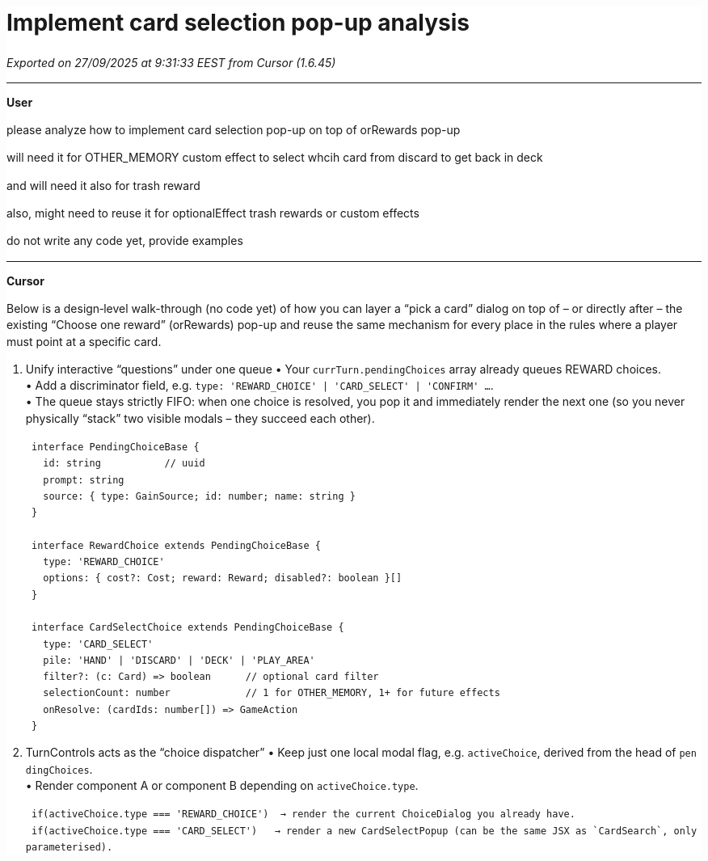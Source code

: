 # Implement card selection pop-up analysis
_Exported on 27/09/2025 at 9:31:33 EEST from Cursor (1.6.45)_

---

**User**

please analyze how to implement card selection pop-up on top of orRewards pop-up

will need it for OTHER_MEMORY custom effect to select whcih card from discard to get back in deck

and will need it also for trash reward

also, might need to reuse it for optionalEffect trash rewards or custom effects

do not write any code yet, provide examples


---

**Cursor**

Below is a design‐level walk-through (no code yet) of how you can layer a “pick a card” dialog on top of – or directly after – the existing “Choose one reward” (orRewards) pop-up and reuse the same mechanism for every place in the rules where a player must point at a specific card.

1. Unify interactive “questions” under one queue
   • Your `currTurn.pendingChoices` array already queues REWARD choices.  
   • Add a discriminator field, e.g. `type: 'REWARD_CHOICE' | 'CARD_SELECT' | 'CONFIRM' …`.  
   • The queue stays strictly FIFO: when one choice is resolved, you pop it and immediately render the next one (so you never physically “stack” two visible modals – they succeed each other).

        interface PendingChoiceBase {
          id: string           // uuid
          prompt: string
          source: { type: GainSource; id: number; name: string }
        }

        interface RewardChoice extends PendingChoiceBase {
          type: 'REWARD_CHOICE'
          options: { cost?: Cost; reward: Reward; disabled?: boolean }[]
        }

        interface CardSelectChoice extends PendingChoiceBase {
          type: 'CARD_SELECT'
          pile: 'HAND' | 'DISCARD' | 'DECK' | 'PLAY_AREA'
          filter?: (c: Card) => boolean      // optional card filter
          selectionCount: number             // 1 for OTHER_MEMORY, 1+ for future effects
          onResolve: (cardIds: number[]) => GameAction
        }

2. TurnControls acts as the “choice dispatcher”
   • Keep just one local modal flag, e.g. `activeChoice`, derived from the head of `pendingChoices`.  
   • Render component A or component B depending on `activeChoice.type`.

        if(activeChoice.type === 'REWARD_CHOICE')  → render the current ChoiceDialog you already have.  
        if(activeChoice.type === 'CARD_SELECT')   → render a new CardSelectPopup (can be the same JSX as `CardSearch`, only parameterised).
